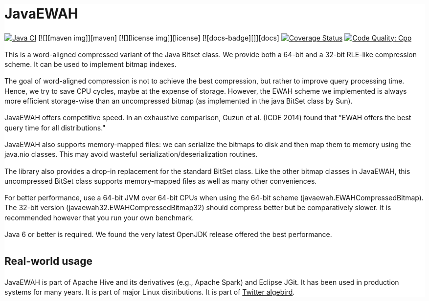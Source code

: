 JavaEWAH
==========================================================
[![Java CI](https://github.com/lemire/javaewah/actions/workflows/basic.yml/badge.svg)](https://github.com/lemire/javaewah/actions/workflows/basic.yml)
[![][maven img]][maven]
[![][license img]][license]
[![docs-badge][]][docs]
[![Coverage Status](https://coveralls.io/repos/lemire/javaewah/badge.svg?branch=master)](https://coveralls.io/r/lemire/javaewah?branch=master)
[![Code Quality: Cpp](https://img.shields.io/lgtm/grade/java/g/lemire/javaewah.svg?logo=lgtm&logoWidth=18)](https://lgtm.com/projects/g/lemire/javaewah/context:java)


This is a word-aligned compressed variant of
the Java Bitset class. We provide both a 64-bit
and a 32-bit RLE-like compression scheme. It can
be used to implement bitmap indexes.

The goal of word-aligned compression is not to
achieve the best compression, but rather to
improve query processing time. Hence, we try
to save CPU cycles, maybe at the expense of
storage. However, the EWAH scheme we implemented
is always more efficient storage-wise than an
uncompressed bitmap (as implemented in the java
BitSet class by Sun).

JavaEWAH offers competitive speed. In an exhaustive
comparison, Guzun et al. (ICDE 2014) found that "EWAH
offers the best query time for all distributions."

JavaEWAH also supports memory-mapped files: we can
serialize the bitmaps to disk and then map them to
memory using the java.nio classes. This may avoid
wasteful serialization/deserialization routines.

The library also provides a drop-in replacement for
the standard BitSet class. Like the other bitmap classes
in JavaEWAH, this uncompressed BitSet class supports
memory-mapped files as well as many other conveniences.

For better performance, use a 64-bit JVM over
64-bit CPUs when using the 64-bit scheme (javaewah.EWAHCompressedBitmap).
The 32-bit version (javaewah32.EWAHCompressedBitmap32) should
compress better but be comparatively slower. It is recommended however that you run your own benchmark.



Java 6 or better is required. We found the very latest OpenJDK release
offered the best performance.

Real-world usage
----------------

JavaEWAH is part of Apache Hive and its derivatives (e.g.,  Apache Spark) and Eclipse JGit. It has been used in production systems for many years. It is part of major Linux distributions. It is part of [Twitter algebird](https://github.com/twitter/algebird).
